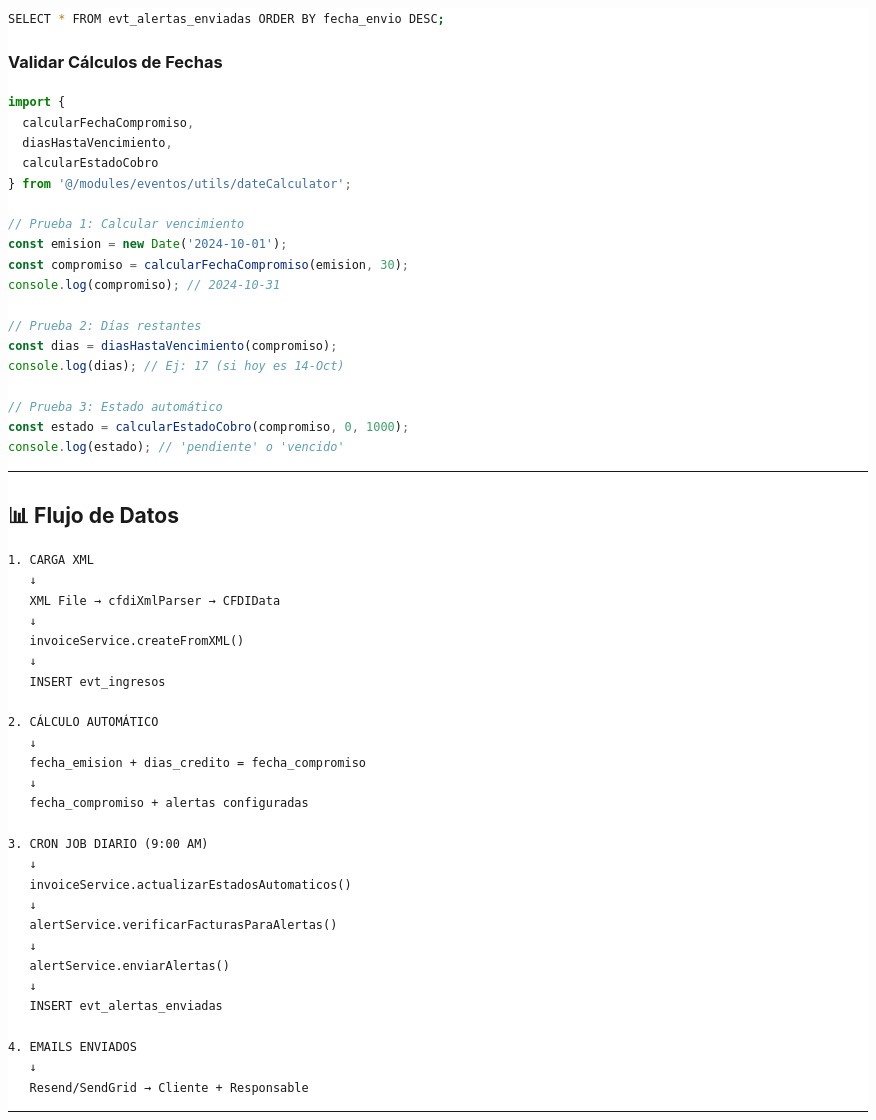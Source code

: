 ```bash
SELECT * FROM evt_alertas_enviadas ORDER BY fecha_envio DESC;
```

### Validar Cálculos de Fechas

```typescript
import { 
  calcularFechaCompromiso, 
  diasHastaVencimiento,
  calcularEstadoCobro 
} from '@/modules/eventos/utils/dateCalculator';

// Prueba 1: Calcular vencimiento
const emision = new Date('2024-10-01');
const compromiso = calcularFechaCompromiso(emision, 30);
console.log(compromiso); // 2024-10-31

// Prueba 2: Días restantes
const dias = diasHastaVencimiento(compromiso);
console.log(dias); // Ej: 17 (si hoy es 14-Oct)

// Prueba 3: Estado automático
const estado = calcularEstadoCobro(compromiso, 0, 1000);
console.log(estado); // 'pendiente' o 'vencido'
```

---

## 📊 Flujo de Datos

```
1. CARGA XML
   ↓
   XML File → cfdiXmlParser → CFDIData
   ↓
   invoiceService.createFromXML()
   ↓
   INSERT evt_ingresos

2. CÁLCULO AUTOMÁTICO
   ↓
   fecha_emision + dias_credito = fecha_compromiso
   ↓
   fecha_compromiso + alertas configuradas

3. CRON JOB DIARIO (9:00 AM)
   ↓
   invoiceService.actualizarEstadosAutomaticos()
   ↓
   alertService.verificarFacturasParaAlertas()
   ↓
   alertService.enviarAlertas()
   ↓
   INSERT evt_alertas_enviadas

4. EMAILS ENVIADOS
   ↓
   Resend/SendGrid → Cliente + Responsable
```

---